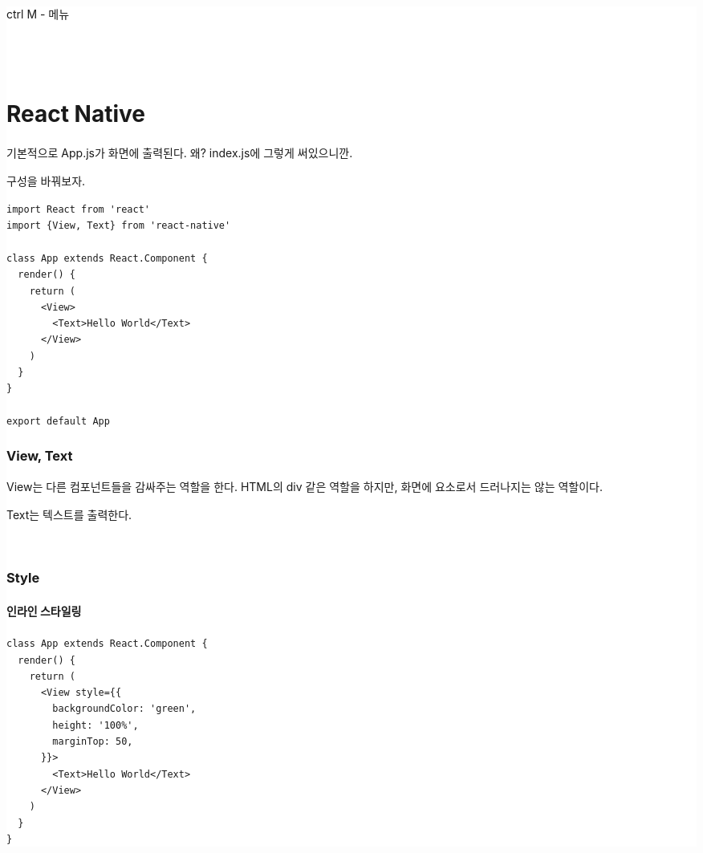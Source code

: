 ctrl M - 메뉴

<br>

<br>

# React Native

기본적으로 App.js가 화면에 출력된다. 왜? index.js에 그렇게 써있으니깐.

구성을 바꿔보자.

```react
import React from 'react'
import {View, Text} from 'react-native'

class App extends React.Component {
  render() {
    return (
      <View>
        <Text>Hello World</Text>
      </View>
    )
  }
}

export default App
```

### View, Text

View는 다른 컴포넌트들을 감싸주는 역할을 한다. HTML의 div 같은 역할을 하지만, 화면에 요소로서 드러나지는 않는 역할이다.

Text는 텍스트를 출력한다.

<br>

### Style

#### 인라인 스타일링

```react
class App extends React.Component {
  render() {
    return (
      <View style={{
        backgroundColor: 'green',
        height: '100%',
        marginTop: 50,
      }}>
        <Text>Hello World</Text>
      </View>
    )
  }
}
```

